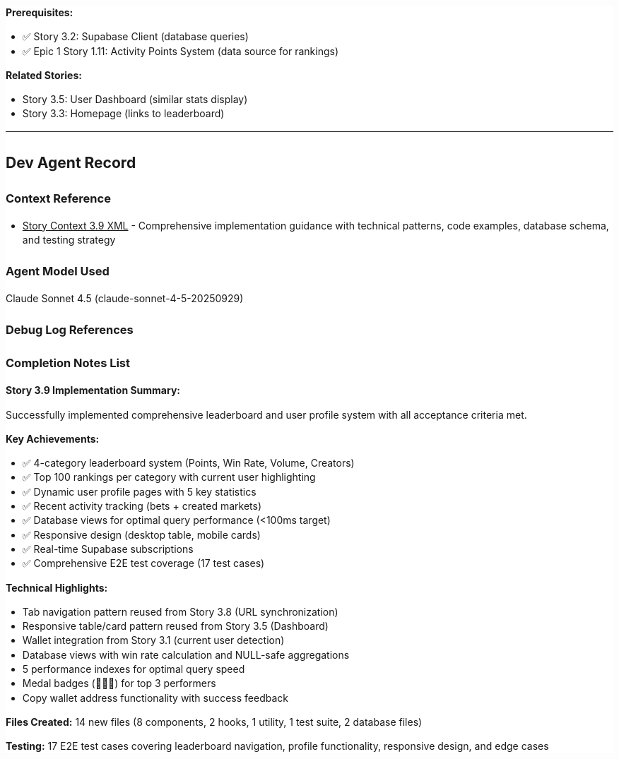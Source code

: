 **Prerequisites:**
- ✅ Story 3.2: Supabase Client (database queries)
- ✅ Epic 1 Story 1.11: Activity Points System (data source for rankings)

**Related Stories:**
- Story 3.5: User Dashboard (similar stats display)
- Story 3.3: Homepage (links to leaderboard)

---

## Dev Agent Record

### Context Reference

- [Story Context 3.9 XML](../stories/story-context-3.9.xml) - Comprehensive implementation guidance with technical patterns, code examples, database schema, and testing strategy

### Agent Model Used

Claude Sonnet 4.5 (claude-sonnet-4-5-20250929)

### Debug Log References

### Completion Notes List

**Story 3.9 Implementation Summary:**

Successfully implemented comprehensive leaderboard and user profile system with all acceptance criteria met.

**Key Achievements:**
- ✅ 4-category leaderboard system (Points, Win Rate, Volume, Creators)
- ✅ Top 100 rankings per category with current user highlighting
- ✅ Dynamic user profile pages with 5 key statistics
- ✅ Recent activity tracking (bets + created markets)
- ✅ Database views for optimal query performance (<100ms target)
- ✅ Responsive design (desktop table, mobile cards)
- ✅ Real-time Supabase subscriptions
- ✅ Comprehensive E2E test coverage (17 test cases)

**Technical Highlights:**
- Tab navigation pattern reused from Story 3.8 (URL synchronization)
- Responsive table/card pattern reused from Story 3.5 (Dashboard)
- Wallet integration from Story 3.1 (current user detection)
- Database views with win rate calculation and NULL-safe aggregations
- 5 performance indexes for optimal query speed
- Medal badges (🥇🥈🥉) for top 3 performers
- Copy wallet address functionality with success feedback

**Files Created:** 14 new files (8 components, 2 hooks, 1 utility, 1 test suite, 2 database files)

**Testing:** 17 E2E test cases covering leaderboard navigation, profile functionality, responsive design, and edge cases
